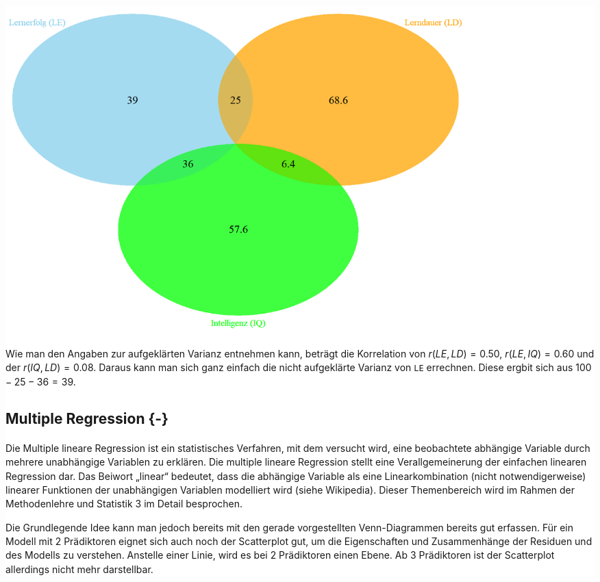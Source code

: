 <img src="EinfacheLineareRegression_files/figure-html/VennDiagramme2-1.png" width="672" />

Wie man den Angaben zur aufgeklärten Varianz entnehmen kann, beträgt die Korrelation von $r(LE,LD) = 0.50$, $r(LE,IQ) = 0.60$ und der $r(IQ,LD) = 0.08$. Daraus kann man sich ganz einfach die nicht aufgeklärte Varianz von `LE` errechnen. Diese ergbit sich aus $100 - 25 - 36 = 39$. 

## Multiple Regression {-}

Die Multiple lineare Regression ist ein statistisches Verfahren, mit dem versucht wird, eine beobachtete abhängige Variable durch mehrere unabhängige Variablen zu erklären. Die multiple lineare Regression stellt eine Verallgemeinerung der einfachen linearen Regression dar. Das Beiwort „linear“ bedeutet, dass die abhängige Variable als eine Linearkombination (nicht notwendigerweise) linearer Funktionen der unabhängigen Variablen modelliert wird (siehe Wikipedia). Dieser Themenbereich wird im Rahmen der Methodenlehre und Statistik 3 im Detail besprochen. 

Die Grundlegende Idee kann man jedoch bereits mit den gerade vorgestellten Venn-Diagrammen bereits gut erfassen. Für ein Modell mit 2 Prädiktoren eignet sich auch noch der Scatterplot gut, um die Eigenschaften und Zusammenhänge der Residuen und des Modells zu verstehen. Anstelle einer Linie, wird es bei 2 Prädiktoren einen Ebene. Ab 3 Prädiktoren ist der Scatterplot allerdings nicht mehr darstellbar.
